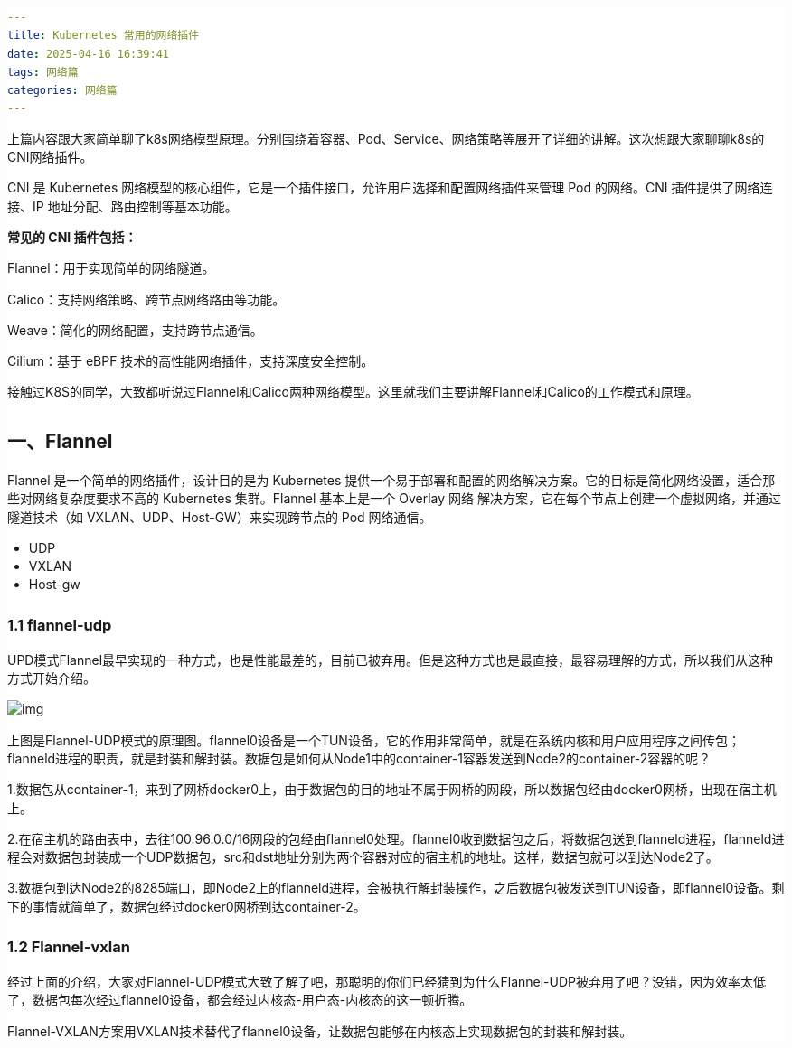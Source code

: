 ```yaml
---
title: Kubernetes 常用的网络插件
date: 2025-04-16 16:39:41
tags: 网络篇  
categories: 网络篇
---
```

 上篇内容跟大家简单聊了k8s网络模型原理。分别围绕着容器、Pod、Service、网络策略等展开了详细的讲解。这次想跟大家聊聊k8s的CNI网络插件。

CNI 是 Kubernetes 网络模型的核心组件，它是一个插件接口，允许用户选择和配置网络插件来管理 Pod 的网络。CNI 插件提供了网络连接、IP 地址分配、路由控制等基本功能。

**常见的 CNI 插件包括：**

Flannel：用于实现简单的网络隧道。

Calico：支持网络策略、跨节点网络路由等功能。

Weave：简化的网络配置，支持跨节点通信。

Cilium：基于 eBPF 技术的高性能网络插件，支持深度安全控制。

接触过K8S的同学，大致都听说过Flannel和Calico两种网络模型。这里就我们主要讲解Flannel和Calico的工作模式和原理。

## 一、Flannel

Flannel 是一个简单的网络插件，设计目的是为 Kubernetes 提供一个易于部署和配置的网络解决方案。它的目标是简化网络设置，适合那些对网络复杂度要求不高的 Kubernetes 集群。Flannel 基本上是一个 Overlay 网络 解决方案，它在每个节点上创建一个虚拟网络，并通过隧道技术（如 VXLAN、UDP、Host-GW）来实现跨节点的 Pod 网络通信。

- UDP
- VXLAN
- Host-gw

### 1.1 flannel-udp

UPD模式Flannel最早实现的一种方式，也是性能最差的，目前已被弃用。但是这种方式也是最直接，最容易理解的方式，所以我们从这种方式开始介绍。

![img](https://gitee.com/ljh00928/csdn/raw/master/img/9eab445bb6cb4f5490ef462a71c6c993.png)

上图是Flannel-UDP模式的原理图。flannel0设备是一个TUN设备，它的作用非常简单，就是在系统内核和用户应用程序之间传包；flanneld进程的职责，就是封装和解封装。数据包是如何从Node1中的container-1容器发送到Node2的container-2容器的呢？

1.数据包从container-1，来到了网桥docker0上，由于数据包的目的地址不属于网桥的网段，所以数据包经由docker0网桥，出现在宿主机上。

2.在宿主机的路由表中，去往100.96.0.0/16网段的包经由flannel0处理。flannel0收到数据包之后，将数据包送到flanneld进程，flanneld进程会对数据包封装成一个UDP数据包，src和dst地址分别为两个容器对应的宿主机的地址。这样，数据包就可以到达Node2了。

3.数据包到达Node2的8285端口，即Node2上的flanneld进程，会被执行解封装操作，之后数据包被发送到TUN设备，即flannel0设备。剩下的事情就简单了，数据包经过docker0网桥到达container-2。

### 1.2 Flannel-vxlan

经过上面的介绍，大家对Flannel-UDP模式大致了解了吧，那聪明的你们已经猜到为什么Flannel-UDP被弃用了吧？没错，因为效率太低了，数据包每次经过flannel0设备，都会经过内核态-用户态-内核态的这一顿折腾。

Flannel-VXLAN方案用VXLAN技术替代了flannel0设备，让数据包能够在内核态上实现数据包的封装和解封装。
